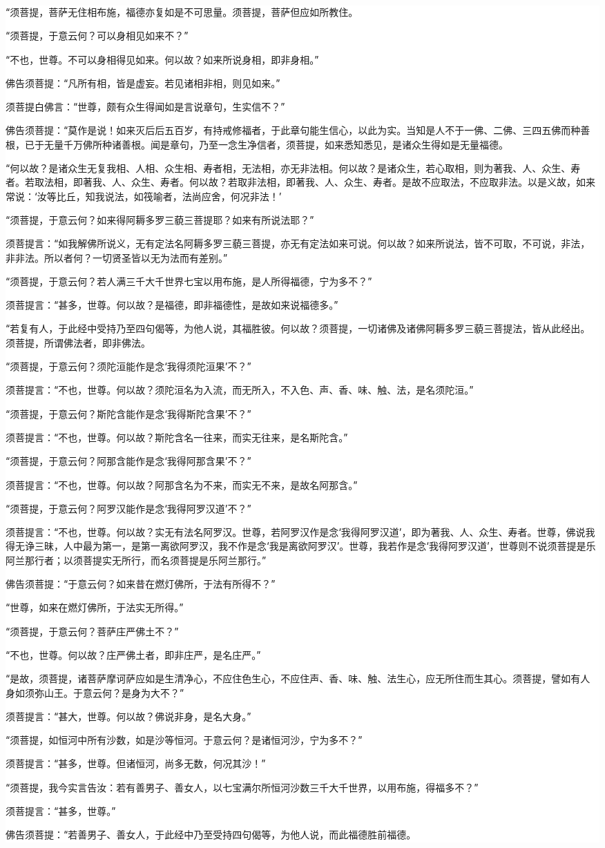 “须菩提，菩萨无住相布施，福德亦复如是不可思量。须菩提，菩萨但应如所教住。  

“须菩提，于意云何？可以身相见如来不？”  

“不也，世尊。不可以身相得见如来。何以故？如来所说身相，即非身相。”  

佛告须菩提：“凡所有相，皆是虚妄。若见诸相非相，则见如来。”  

须菩提白佛言：“世尊，颇有众生得闻如是言说章句，生实信不？”  

佛告须菩提：“莫作是说！如来灭后后五百岁，有持戒修福者，于此章句能生信心，以此为实。当知是人不于一佛、二佛、三四五佛而种善根，已于无量千万佛所种诸善根。闻是章句，乃至一念生净信者，须菩提，如来悉知悉见，是诸众生得如是无量福德。  

“何以故？是诸众生无复我相、人相、众生相、寿者相，无法相，亦无非法相。何以故？是诸众生，若心取相，则为著我、人、众生、寿者。若取法相，即著我、人、众生、寿者。何以故？若取非法相，即著我、人、众生、寿者。是故不应取法，不应取非法。以是义故，如来常说：‘汝等比丘，知我说法，如筏喻者，法尚应舍，何况非法！’  

“须菩提，于意云何？如来得阿耨多罗三藐三菩提耶？如来有所说法耶？”  

须菩提言：“如我解佛所说义，无有定法名阿耨多罗三藐三菩提，亦无有定法如来可说。何以故？如来所说法，皆不可取，不可说，非法，非非法。所以者何？一切贤圣皆以无为法而有差别。”  

“须菩提，于意云何？若人满三千大千世界七宝以用布施，是人所得福德，宁为多不？”  

须菩提言：“甚多，世尊。何以故？是福德，即非福德性，是故如来说福德多。”  

“若复有人，于此经中受持乃至四句偈等，为他人说，其福胜彼。何以故？须菩提，一切诸佛及诸佛阿耨多罗三藐三菩提法，皆从此经出。须菩提，所谓佛法者，即非佛法。  

“须菩提，于意云何？须陀洹能作是念‘我得须陀洹果’不？”  

须菩提言：“不也，世尊。何以故？须陀洹名为入流，而无所入，不入色、声、香、味、触、法，是名须陀洹。”  

“须菩提，于意云何？斯陀含能作是念‘我得斯陀含果’不？”  

须菩提言：“不也，世尊。何以故？斯陀含名一往来，而实无往来，是名斯陀含。”  

“须菩提，于意云何？阿那含能作是念‘我得阿那含果’不？”  

须菩提言：“不也，世尊。何以故？阿那含名为不来，而实无不来，是故名阿那含。”  

“须菩提，于意云何？阿罗汉能作是念‘我得阿罗汉道’不？”  

须菩提言：“不也，世尊。何以故？实无有法名阿罗汉。世尊，若阿罗汉作是念‘我得阿罗汉道’，即为著我、人、众生、寿者。世尊，佛说我得无诤三昧，人中最为第一，是第一离欲阿罗汉，我不作是念‘我是离欲阿罗汉’。世尊，我若作是念‘我得阿罗汉道’，世尊则不说须菩提是乐阿兰那行者；以须菩提实无所行，而名须菩提是乐阿兰那行。”  

佛告须菩提：“于意云何？如来昔在燃灯佛所，于法有所得不？”  

“世尊，如来在燃灯佛所，于法实无所得。”  

“须菩提，于意云何？菩萨庄严佛土不？”  

“不也，世尊。何以故？庄严佛土者，即非庄严，是名庄严。”  

“是故，须菩提，诸菩萨摩诃萨应如是生清净心，不应住色生心，不应住声、香、味、触、法生心，应无所住而生其心。须菩提，譬如有人身如须弥山王。于意云何？是身为大不？”  

须菩提言：“甚大，世尊。何以故？佛说非身，是名大身。”  

“须菩提，如恒河中所有沙数，如是沙等恒河。于意云何？是诸恒河沙，宁为多不？”  

须菩提言：“甚多，世尊。但诸恒河，尚多无数，何况其沙！”  

“须菩提，我今实言告汝：若有善男子、善女人，以七宝满尔所恒河沙数三千大千世界，以用布施，得福多不？”  

须菩提言：“甚多，世尊。”  

佛告须菩提：“若善男子、善女人，于此经中乃至受持四句偈等，为他人说，而此福德胜前福德。  
